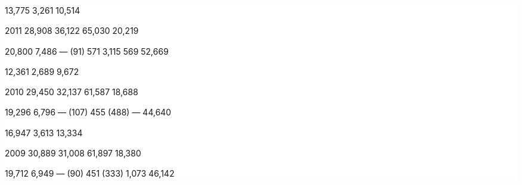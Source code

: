 13,775
3,261
10,514

2011
28,908
36,122
65,030
20,219

20,800
7,486
—
(91)
571
3,115
569
52,669

12,361
2,689
9,672

2010
29,450
32,137
61,587
18,688

19,296
6,796
—
(107)
455
(488)
—
44,640

16,947
3,613
13,334

2009
30,889
31,008
61,897
18,380

19,712
6,949
—
(90)
451
(333)
1,073
46,142
